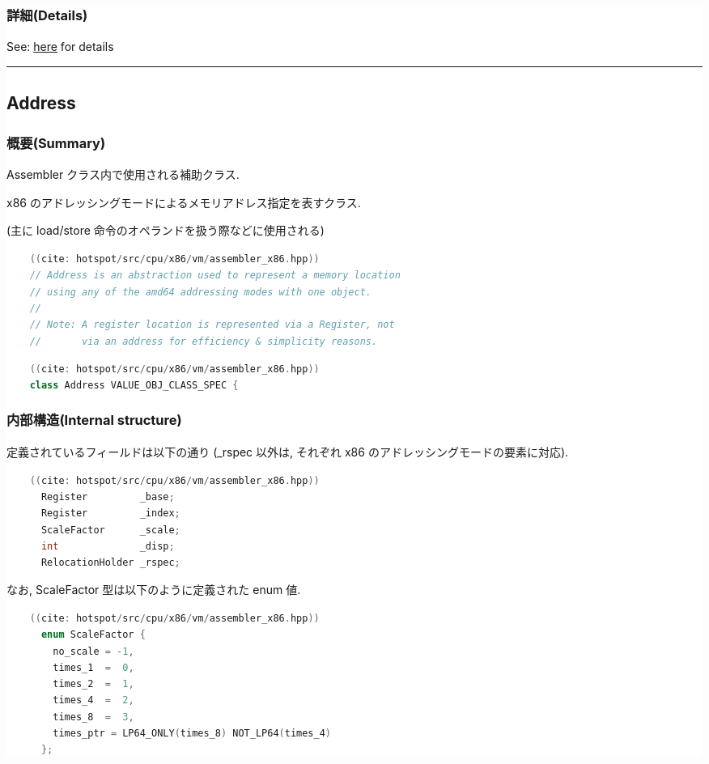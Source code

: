 


### 詳細(Details)
See: [here](../doxygen/classArgument.html) for details

---
## <a name="noKfybH0Rs" id="noKfybH0Rs">Address</a>

### 概要(Summary)
Assembler クラス内で使用される補助クラス.

x86 のアドレッシングモードによるメモリアドレス指定を表すクラス.

(主に load/store 命令のオペランドを扱う際などに使用される)


```cpp
    ((cite: hotspot/src/cpu/x86/vm/assembler_x86.hpp))
    // Address is an abstraction used to represent a memory location
    // using any of the amd64 addressing modes with one object.
    //
    // Note: A register location is represented via a Register, not
    //       via an address for efficiency & simplicity reasons.
```


```cpp
    ((cite: hotspot/src/cpu/x86/vm/assembler_x86.hpp))
    class Address VALUE_OBJ_CLASS_SPEC {
```

### 内部構造(Internal structure)
定義されているフィールドは以下の通り
(_rspec 以外は, それぞれ x86 のアドレッシングモードの要素に対応).


```cpp
    ((cite: hotspot/src/cpu/x86/vm/assembler_x86.hpp))
      Register         _base;
      Register         _index;
      ScaleFactor      _scale;
      int              _disp;
      RelocationHolder _rspec;
```

なお, ScaleFactor 型は以下のように定義された enum 値.


```cpp
    ((cite: hotspot/src/cpu/x86/vm/assembler_x86.hpp))
      enum ScaleFactor {
        no_scale = -1,
        times_1  =  0,
        times_2  =  1,
        times_4  =  2,
        times_8  =  3,
        times_ptr = LP64_ONLY(times_8) NOT_LP64(times_4)
      };
```
